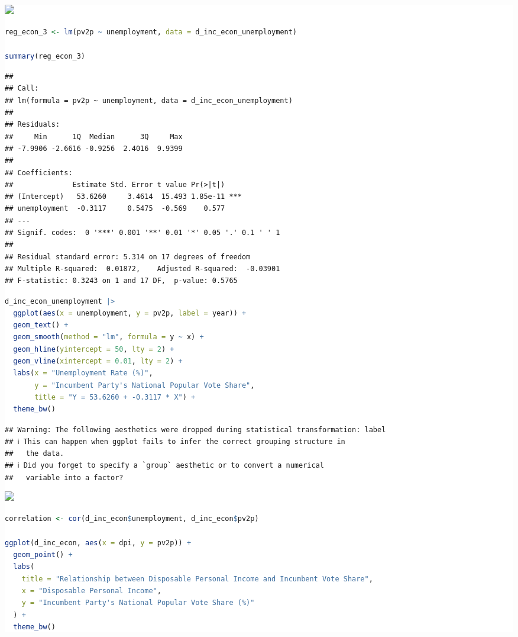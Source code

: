<img src="{{< blogdown/postref >}}index_files/figure-html/unnamed-chunk-4-1.png" width="672" />

```r
reg_econ_3 <- lm(pv2p ~ unemployment, data = d_inc_econ_unemployment)

summary(reg_econ_3)
```

```
## 
## Call:
## lm(formula = pv2p ~ unemployment, data = d_inc_econ_unemployment)
## 
## Residuals:
##     Min      1Q  Median      3Q     Max 
## -7.9906 -2.6616 -0.9256  2.4016  9.9399 
## 
## Coefficients:
##              Estimate Std. Error t value Pr(>|t|)    
## (Intercept)   53.6260     3.4614  15.493 1.85e-11 ***
## unemployment  -0.3117     0.5475  -0.569    0.577    
## ---
## Signif. codes:  0 '***' 0.001 '**' 0.01 '*' 0.05 '.' 0.1 ' ' 1
## 
## Residual standard error: 5.314 on 17 degrees of freedom
## Multiple R-squared:  0.01872,	Adjusted R-squared:  -0.03901 
## F-statistic: 0.3243 on 1 and 17 DF,  p-value: 0.5765
```

```r
d_inc_econ_unemployment |> 
  ggplot(aes(x = unemployment, y = pv2p, label = year)) + 
  geom_text() + 
  geom_smooth(method = "lm", formula = y ~ x) +
  geom_hline(yintercept = 50, lty = 2) + 
  geom_vline(xintercept = 0.01, lty = 2) + 
  labs(x = "Unemployment Rate (%)", 
       y = "Incumbent Party's National Popular Vote Share", 
       title = "Y = 53.6260 + -0.3117 * X") + 
  theme_bw() 
```

```
## Warning: The following aesthetics were dropped during statistical transformation: label
## ℹ This can happen when ggplot fails to infer the correct grouping structure in
##   the data.
## ℹ Did you forget to specify a `group` aesthetic or to convert a numerical
##   variable into a factor?
```

<img src="{{< blogdown/postref >}}index_files/figure-html/unnamed-chunk-4-2.png" width="672" />

```r
correlation <- cor(d_inc_econ$unemployment, d_inc_econ$pv2p)

ggplot(d_inc_econ, aes(x = dpi, y = pv2p)) +
  geom_point() +
  labs(
    title = "Relationship between Disposable Personal Income and Incumbent Vote Share",
    x = "Disposable Personal Income",
    y = "Incumbent Party's National Popular Vote Share (%)"
  ) +
  theme_bw()
```
